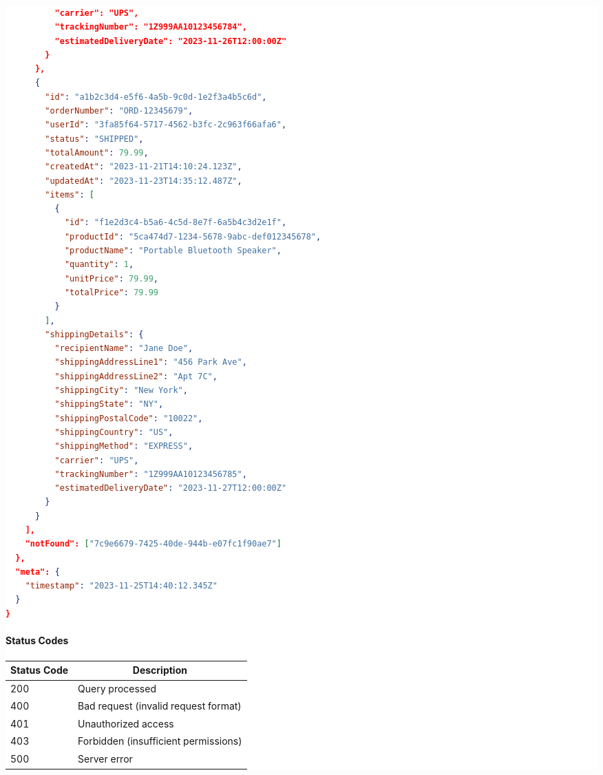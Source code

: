 ```json
          "carrier": "UPS",
          "trackingNumber": "1Z999AA10123456784",
          "estimatedDeliveryDate": "2023-11-26T12:00:00Z"
        }
      },
      {
        "id": "a1b2c3d4-e5f6-4a5b-9c0d-1e2f3a4b5c6d",
        "orderNumber": "ORD-12345679",
        "userId": "3fa85f64-5717-4562-b3fc-2c963f66afa6",
        "status": "SHIPPED",
        "totalAmount": 79.99,
        "createdAt": "2023-11-21T14:10:24.123Z",
        "updatedAt": "2023-11-23T14:35:12.487Z",
        "items": [
          {
            "id": "f1e2d3c4-b5a6-4c5d-8e7f-6a5b4c3d2e1f",
            "productId": "5ca474d7-1234-5678-9abc-def012345678",
            "productName": "Portable Bluetooth Speaker",
            "quantity": 1,
            "unitPrice": 79.99,
            "totalPrice": 79.99
          }
        ],
        "shippingDetails": {
          "recipientName": "Jane Doe",
          "shippingAddressLine1": "456 Park Ave",
          "shippingAddressLine2": "Apt 7C",
          "shippingCity": "New York",
          "shippingState": "NY",
          "shippingPostalCode": "10022",
          "shippingCountry": "US",
          "shippingMethod": "EXPRESS",
          "carrier": "UPS",
          "trackingNumber": "1Z999AA10123456785",
          "estimatedDeliveryDate": "2023-11-27T12:00:00Z"
        }
      }
    ],
    "notFound": ["7c9e6679-7425-40de-944b-e07fc1f90ae7"]
  },
  "meta": {
    "timestamp": "2023-11-25T14:40:12.345Z"
  }
}
```

#### Status Codes

| Status Code | Description                          |
| ----------- | ------------------------------------ |
| 200         | Query processed                      |
| 400         | Bad request (invalid request format) |
| 401         | Unauthorized access                  |
| 403         | Forbidden (insufficient permissions) |
| 500         | Server error                         |

